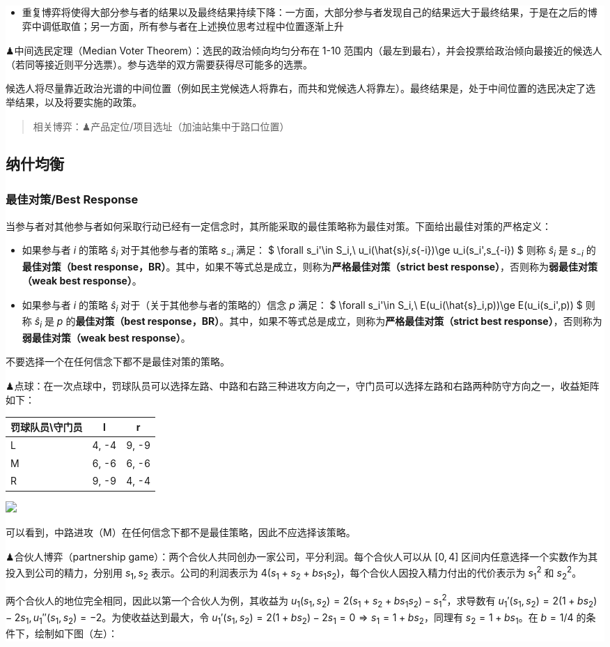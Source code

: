 + 重复博弈将使得大部分参与者的结果以及最终结果持续下降：一方面，大部分参与者发现自己的结果远大于最终结果，于是在之后的博弈中调低取值；另一方面，所有参与者在上述换位思考过程中位置逐渐上升



♟中间选民定理（Median Voter Theorem）：选民的政治倾向均匀分布在 1-10 范围内（最左到最右），并会投票给政治倾向最接近的候选人（若同等接近则平分选票）。参与选举的双方需要获得尽可能多的选票。

候选人将尽量靠近政治光谱的中间位置（例如民主党候选人将靠右，而共和党候选人将靠左）。最终结果是，处于中间位置的选民决定了选举结果，以及将要实施的政策。

> 相关博弈：♟产品定位/项目选址（加油站集中于路口位置）





## 纳什均衡

### 最佳对策/Best Response

当参与者对其他参与者如何采取行动已经有一定信念时，其所能采取的最佳策略称为最佳对策。下面给出最佳对策的严格定义：

+ 如果参与者 $i$ 的策略 $\hat{s}_i$ 对于其他参与者的策略 $s_{-i}$ 满足：
  $
  \forall s_i'\in S_i,\ u_i(\hat{s}_i,s_{-i})\ge u_i(s_i',s_{-i})
  $
  则称 $\hat{s}_i$ 是 $s_{-i}$ 的**最佳对策（best response，BR）**。其中，如果不等式总是成立，则称为**严格最佳对策（strict best response）**，否则称为**弱最佳对策（weak best response）**。
  
+ 如果参与者 $i$ 的策略 $\hat{s}_i$ 对于（关于其他参与者的策略的）信念 $p$ 满足：
  $
  \forall s_i'\in S_i,\ E(u_i(\hat{s}_i,p))\ge E(u_i(s_i',p))
  $
  则称 $\hat{s}_i$ 是 $p$ 的**最佳对策（best response，BR）**。其中，如果不等式总是成立，则称为**严格最佳对策（strict best response）**，否则称为**弱最佳对策（weak best response）**。

不要选择一个在任何信念下都不是最佳对策的策略。



♟点球：在一次点球中，罚球队员可以选择左路、中路和右路三种进攻方向之一，守门员可以选择左路和右路两种防守方向之一，收益矩阵如下：

| 罚球队员\守门员 | l     | r     |
| --------------- | ----- | ----- |
| L               | 4, -4 | 9, -9 |
| M               | 6, -6 | 6, -6 |
| R               | 9, -9 | 4, -4 |

<img src="https://images2018.cnblogs.com/blog/1165691/201807/1165691-20180702134445581-703589545.png" width="500">

可以看到，中路进攻（M）在任何信念下都不是最佳策略，因此不应选择该策略。



♟合伙人博弈（partnership game）：两个合伙人共同创办一家公司，平分利润。每个合伙人可以从 $[0,4]$ 区间内任意选择一个实数作为其投入到公司的精力，分别用 $s_1,s_2$ 表示。公司的利润表示为 $4(s_1+s_2+bs_1s_2)$，每个合伙人因投入精力付出的代价表示为 $s_1^2$ 和 $s_2^2$。

两个合伙人的地位完全相同，因此以第一个合伙人为例，其收益为 $u_1(s_1,s_2)=2(s_1+s_2+bs_1s_2)-s_1^2$，求导数有 $u_1'(s_1,s_2)=2(1+bs_2)-2s_1,u_1''(s_1,s_2)=-2$。为使收益达到最大，令 $u_1'(s_1,s_2)=2(1+bs_2)-2s_1=0 \Rightarrow s_1=1+bs_2$，同理有 $s_2=1+bs_1$。在 $b=1/4$ 的条件下，绘制如下图（左）：
